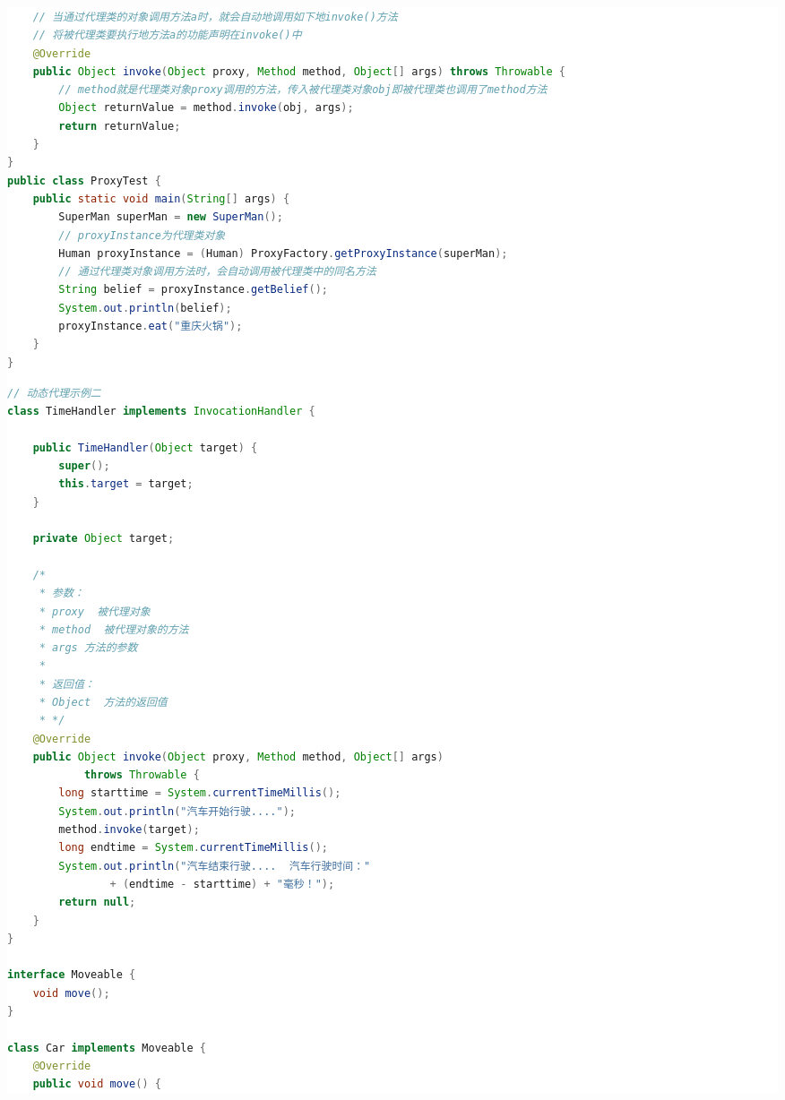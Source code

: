 ```java
    // 当通过代理类的对象调用方法a时，就会自动地调用如下地invoke()方法
    // 将被代理类要执行地方法a的功能声明在invoke()中
    @Override
    public Object invoke(Object proxy, Method method, Object[] args) throws Throwable {
        // method就是代理类对象proxy调用的方法，传入被代理类对象obj即被代理类也调用了method方法
        Object returnValue = method.invoke(obj, args);
        return returnValue;
    }
}
public class ProxyTest {
    public static void main(String[] args) {
        SuperMan superMan = new SuperMan();
        // proxyInstance为代理类对象
        Human proxyInstance = (Human) ProxyFactory.getProxyInstance(superMan);
        // 通过代理类对象调用方法时，会自动调用被代理类中的同名方法
        String belief = proxyInstance.getBelief();
        System.out.println(belief);
        proxyInstance.eat("重庆火锅");
    }
}
```



```java
// 动态代理示例二
class TimeHandler implements InvocationHandler {

    public TimeHandler(Object target) {
        super();
        this.target = target;
    }

    private Object target;

    /*
     * 参数：
     * proxy  被代理对象
     * method  被代理对象的方法
     * args 方法的参数
     *
     * 返回值：
     * Object  方法的返回值
     * */
    @Override
    public Object invoke(Object proxy, Method method, Object[] args)
            throws Throwable {
        long starttime = System.currentTimeMillis();
        System.out.println("汽车开始行驶....");
        method.invoke(target);
        long endtime = System.currentTimeMillis();
        System.out.println("汽车结束行驶....  汽车行驶时间："
                + (endtime - starttime) + "毫秒！");
        return null;
    }
}

interface Moveable {
    void move();
}

class Car implements Moveable {
    @Override
    public void move() {
```